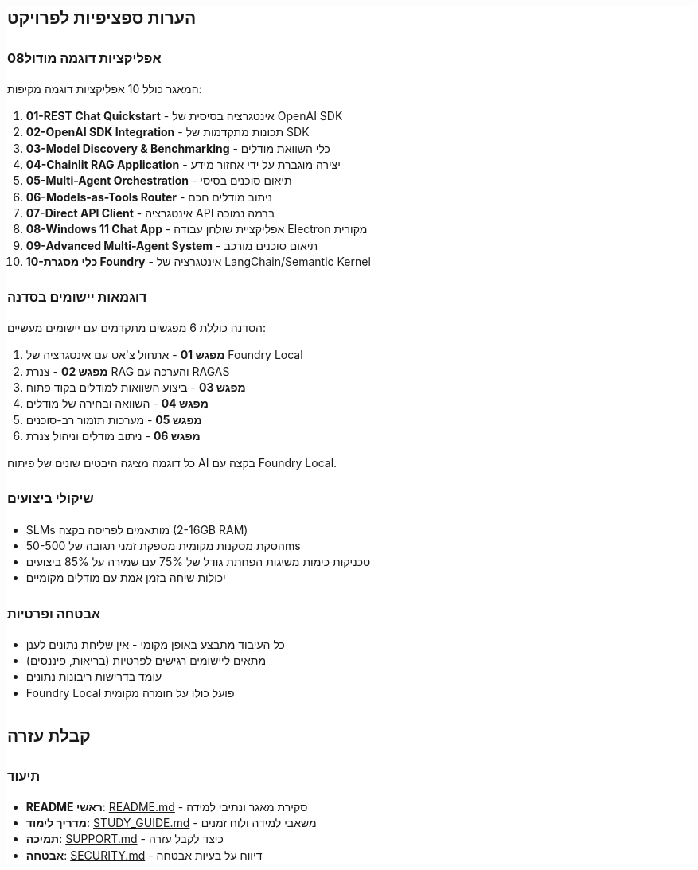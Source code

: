 ## הערות ספציפיות לפרויקט

### אפליקציות דוגמה מודול08

המאגר כולל 10 אפליקציות דוגמה מקיפות:

1. **01-REST Chat Quickstart** - אינטגרציה בסיסית של OpenAI SDK
2. **02-OpenAI SDK Integration** - תכונות מתקדמות של SDK
3. **03-Model Discovery & Benchmarking** - כלי השוואת מודלים
4. **04-Chainlit RAG Application** - יצירה מוגברת על ידי אחזור מידע
5. **05-Multi-Agent Orchestration** - תיאום סוכנים בסיסי
6. **06-Models-as-Tools Router** - ניתוב מודלים חכם
7. **07-Direct API Client** - אינטגרציה API ברמה נמוכה
8. **08-Windows 11 Chat App** - אפליקציית שולחן עבודה Electron מקורית
9. **09-Advanced Multi-Agent System** - תיאום סוכנים מורכב
10. **10-כלי מסגרת Foundry** - אינטגרציה של LangChain/Semantic Kernel

### דוגמאות יישומים בסדנה

הסדנה כוללת 6 מפגשים מתקדמים עם יישומים מעשיים:

1. **מפגש 01** - אתחול צ'אט עם אינטגרציה של Foundry Local
2. **מפגש 02** - צנרת RAG והערכה עם RAGAS
3. **מפגש 03** - ביצוע השוואות למודלים בקוד פתוח
4. **מפגש 04** - השוואה ובחירה של מודלים
5. **מפגש 05** - מערכות תזמור רב-סוכנים
6. **מפגש 06** - ניתוב מודלים וניהול צנרת

כל דוגמה מציגה היבטים שונים של פיתוח AI בקצה עם Foundry Local.

### שיקולי ביצועים

- SLMs מותאמים לפריסה בקצה (2-16GB RAM)
- הסקת מסקנות מקומית מספקת זמני תגובה של 50-500ms
- טכניקות כימות משיגות הפחתת גודל של 75% עם שמירה על 85% ביצועים
- יכולות שיחה בזמן אמת עם מודלים מקומיים

### אבטחה ופרטיות

- כל העיבוד מתבצע באופן מקומי - אין שליחת נתונים לענן
- מתאים ליישומים רגישים לפרטיות (בריאות, פיננסים)
- עומד בדרישות ריבונות נתונים
- Foundry Local פועל כולו על חומרה מקומית

## קבלת עזרה

### תיעוד

- **README ראשי**: [README.md](README.md) - סקירת מאגר ונתיבי למידה
- **מדריך לימוד**: [STUDY_GUIDE.md](STUDY_GUIDE.md) - משאבי למידה ולוח זמנים
- **תמיכה**: [SUPPORT.md](SUPPORT.md) - כיצד לקבל עזרה
- **אבטחה**: [SECURITY.md](SECURITY.md) - דיווח על בעיות אבטחה
